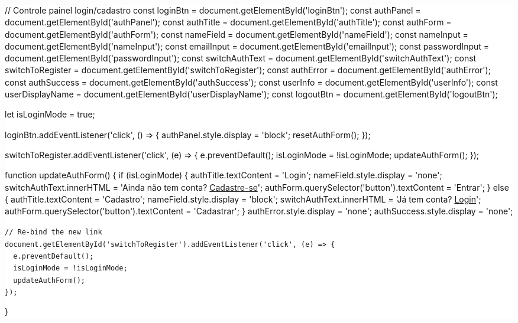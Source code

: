   // Controle painel login/cadastro
  const loginBtn = document.getElementById('loginBtn');
  const authPanel = document.getElementById('authPanel');
  const authTitle = document.getElementById('authTitle');
  const authForm = document.getElementById('authForm');
  const nameField = document.getElementById('nameField');
  const nameInput = document.getElementById('nameInput');
  const emailInput = document.getElementById('emailInput');
  const passwordInput = document.getElementById('passwordInput');
  const switchAuthText = document.getElementById('switchAuthText');
  const switchToRegister = document.getElementById('switchToRegister');
  const authError = document.getElementById('authError');
  const authSuccess = document.getElementById('authSuccess');
  const userInfo = document.getElementById('userInfo');
  const userDisplayName = document.getElementById('userDisplayName');
  const logoutBtn = document.getElementById('logoutBtn');

  let isLoginMode = true;

  loginBtn.addEventListener('click', () => {
    authPanel.style.display = 'block';
    resetAuthForm();
  });

  switchToRegister.addEventListener('click', (e) => {
    e.preventDefault();
    isLoginMode = !isLoginMode;
    updateAuthForm();
  });

  function updateAuthForm() {
    if (isLoginMode) {
      authTitle.textContent = 'Login';
      nameField.style.display = 'none';
      switchAuthText.innerHTML = 'Ainda não tem conta? <a href="#" id="switchToRegister">Cadastre-se</a>';
      authForm.querySelector('button').textContent = 'Entrar';
    } else {
      authTitle.textContent = 'Cadastro';
      nameField.style.display = 'block';
      switchAuthText.innerHTML = 'Já tem conta? <a href="#" id="switchToRegister">Login</a>';
      authForm.querySelector('button').textContent = 'Cadastrar';
    }
    authError.style.display = 'none';
    authSuccess.style.display = 'none';

    // Re-bind the new link
    document.getElementById('switchToRegister').addEventListener('click', (e) => {
      e.preventDefault();
      isLoginMode = !isLoginMode;
      updateAuthForm();
    });
  }
